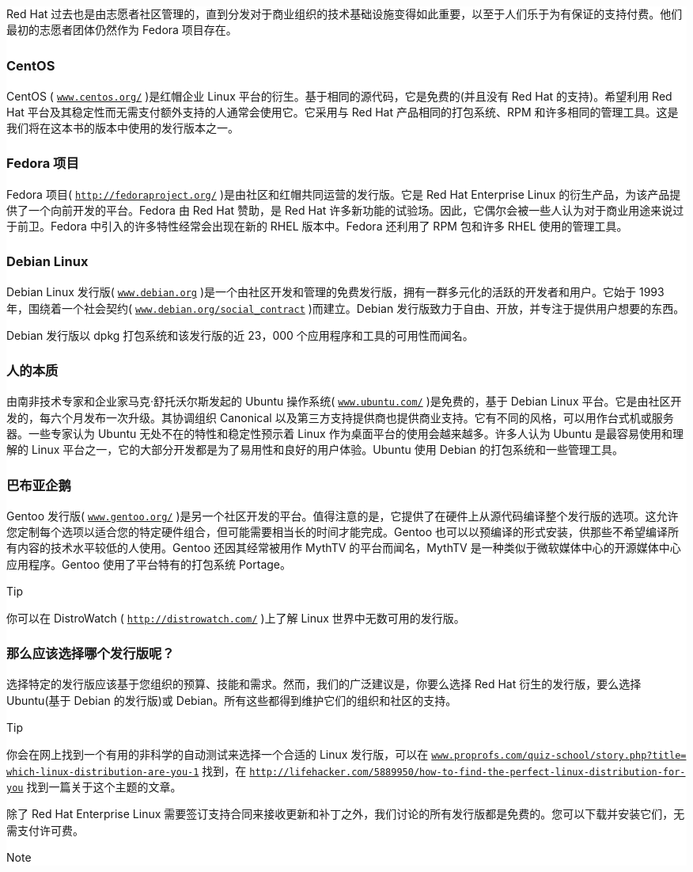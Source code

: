 Red Hat 过去也是由志愿者社区管理的，直到分发对于商业组织的技术基础设施变得如此重要，以至于人们乐于为有保证的支持付费。他们最初的志愿者团体仍然作为 Fedora 项目存在。

### CentOS

CentOS ( [`www.centos.org/`](http://www.centos.org/) )是红帽企业 Linux 平台的衍生。基于相同的源代码，它是免费的(并且没有 Red Hat 的支持)。希望利用 Red Hat 平台及其稳定性而无需支付额外支持的人通常会使用它。它采用与 Red Hat 产品相同的打包系统、RPM 和许多相同的管理工具。这是我们将在这本书的版本中使用的发行版本之一。

### Fedora 项目

Fedora 项目( [`http://fedoraproject.org/`](http://fedoraproject.org/) )是由社区和红帽共同运营的发行版。它是 Red Hat Enterprise Linux 的衍生产品，为该产品提供了一个向前开发的平台。Fedora 由 Red Hat 赞助，是 Red Hat 许多新功能的试验场。因此，它偶尔会被一些人认为对于商业用途来说过于前卫。Fedora 中引入的许多特性经常会出现在新的 RHEL 版本中。Fedora 还利用了 RPM 包和许多 RHEL 使用的管理工具。

### Debian Linux

Debian Linux 发行版( [`www.debian.org`](http://www.debian.org) )是一个由社区开发和管理的免费发行版，拥有一群多元化的活跃的开发者和用户。它始于 1993 年，围绕着一个社会契约( [`www.debian.org/social_contract`](http://www.debian.org/social_contract) )而建立。Debian 发行版致力于自由、开放，并专注于提供用户想要的东西。

Debian 发行版以 dpkg 打包系统和该发行版的近 23，000 个应用程序和工具的可用性而闻名。

### 人的本质

由南非技术专家和企业家马克·舒托沃尔斯发起的 Ubuntu 操作系统( [`www.ubuntu.com/`](http://www.ubuntu.com/) )是免费的，基于 Debian Linux 平台。它是由社区开发的，每六个月发布一次升级。其协调组织 Canonical 以及第三方支持提供商也提供商业支持。它有不同的风格，可以用作台式机或服务器。一些专家认为 Ubuntu 无处不在的特性和稳定性预示着 Linux 作为桌面平台的使用会越来越多。许多人认为 Ubuntu 是最容易使用和理解的 Linux 平台之一，它的大部分开发都是为了易用性和良好的用户体验。Ubuntu 使用 Debian 的打包系统和一些管理工具。

### 巴布亚企鹅

Gentoo 发行版( [`www.gentoo.org/`](http://www.gentoo.org/) )是另一个社区开发的平台。值得注意的是，它提供了在硬件上从源代码编译整个发行版的选项。这允许您定制每个选项以适合您的特定硬件组合，但可能需要相当长的时间才能完成。Gentoo 也可以以预编译的形式安装，供那些不希望编译所有内容的技术水平较低的人使用。Gentoo 还因其经常被用作 MythTV 的平台而闻名，MythTV 是一种类似于微软媒体中心的开源媒体中心应用程序。Gentoo 使用了平台特有的打包系统 Portage。

Tip

你可以在 DistroWatch ( [`http://distrowatch.com/`](http://distrowatch.com/) )上了解 Linux 世界中无数可用的发行版。

### 那么应该选择哪个发行版呢？

选择特定的发行版应该基于您组织的预算、技能和需求。然而，我们的广泛建议是，你要么选择 Red Hat 衍生的发行版，要么选择 Ubuntu(基于 Debian 的发行版)或 Debian。所有这些都得到维护它们的组织和社区的支持。

Tip

你会在网上找到一个有用的非科学的自动测试来选择一个合适的 Linux 发行版，可以在 [`www.proprofs.com/quiz-school/story.php?title=which-linux-distribution-are-you-1`](http://www.proprofs.com/quiz-school/story.php?title=which-linux-distribution-are-you-1) 找到，在 [`http://lifehacker.com/5889950/how-to-find-the-perfect-linux-distribution-for-you`](http://lifehacker.com/5889950/how-to-find-the-perfect-linux-distribution-for-you) 找到一篇关于这个主题的文章。

除了 Red Hat Enterprise Linux 需要签订支持合同来接收更新和补丁之外，我们讨论的所有发行版都是免费的。您可以下载并安装它们，无需支付许可费。

Note
